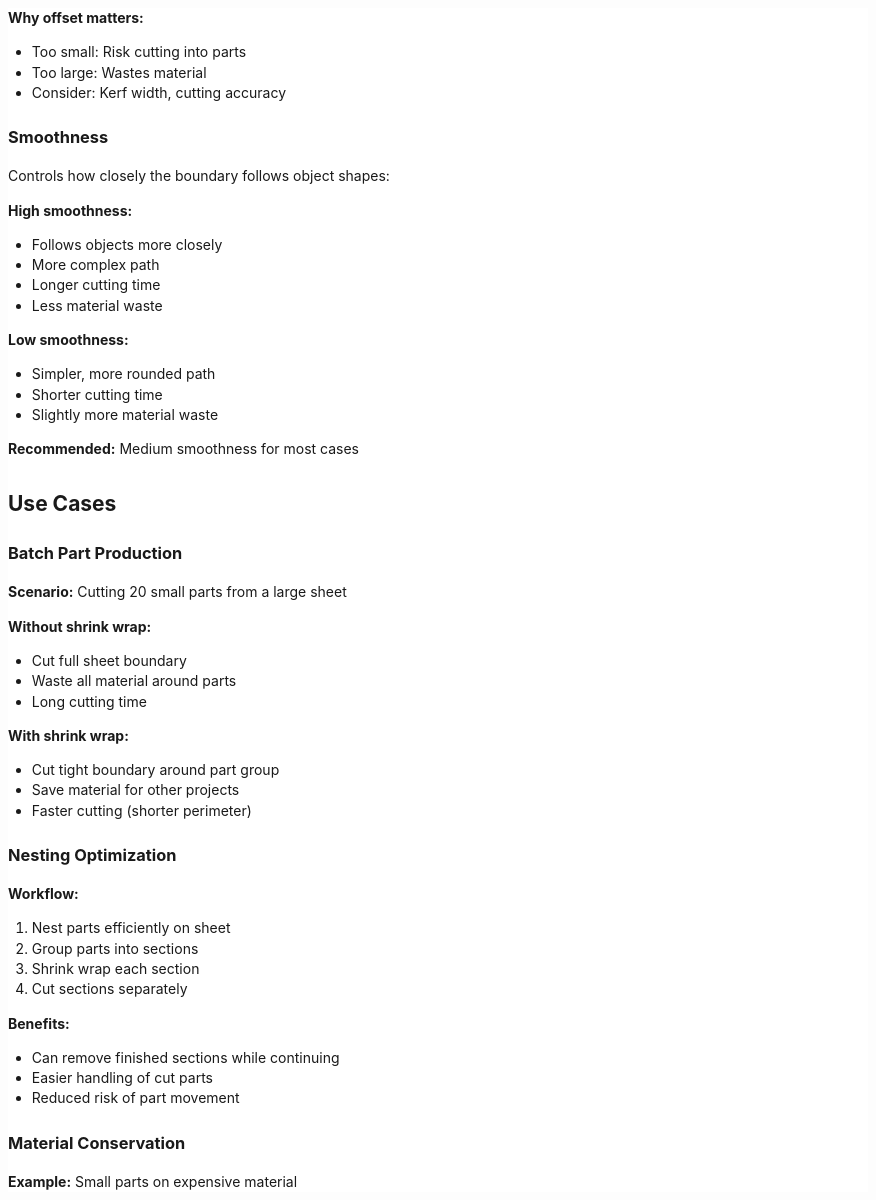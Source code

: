 **Why offset matters:**
- Too small: Risk cutting into parts
- Too large: Wastes material
- Consider: Kerf width, cutting accuracy

### Smoothness

Controls how closely the boundary follows object shapes:

**High smoothness:**
- Follows objects more closely
- More complex path
- Longer cutting time
- Less material waste

**Low smoothness:**
- Simpler, more rounded path
- Shorter cutting time
- Slightly more material waste

**Recommended:** Medium smoothness for most cases

## Use Cases

### Batch Part Production

**Scenario:** Cutting 20 small parts from a large sheet

**Without shrink wrap:**
- Cut full sheet boundary
- Waste all material around parts
- Long cutting time

**With shrink wrap:**
- Cut tight boundary around part group
- Save material for other projects
- Faster cutting (shorter perimeter)

### Nesting Optimization

**Workflow:**
1. Nest parts efficiently on sheet
2. Group parts into sections
3. Shrink wrap each section
4. Cut sections separately

**Benefits:**
- Can remove finished sections while continuing
- Easier handling of cut parts
- Reduced risk of part movement

### Material Conservation

**Example:** Small parts on expensive material
